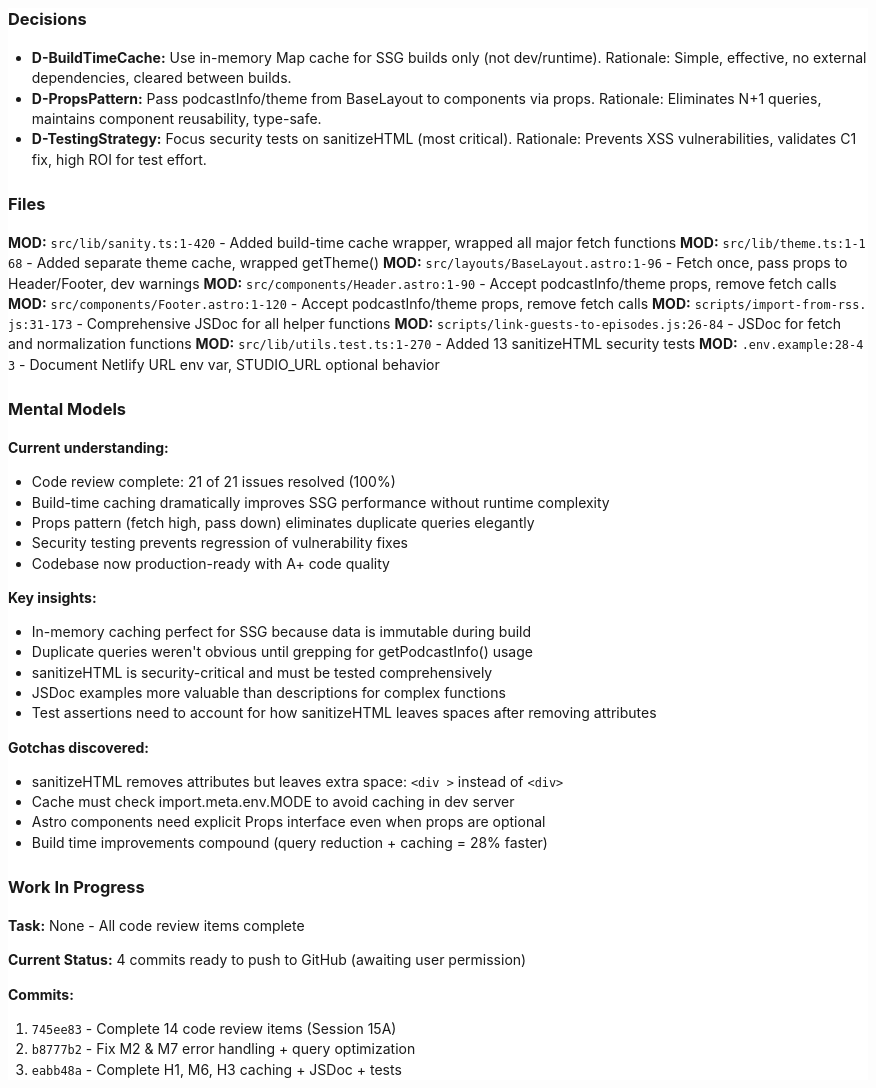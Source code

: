 ### Decisions
- **D-BuildTimeCache:** Use in-memory Map cache for SSG builds only (not dev/runtime). Rationale: Simple, effective, no external dependencies, cleared between builds.
- **D-PropsPattern:** Pass podcastInfo/theme from BaseLayout to components via props. Rationale: Eliminates N+1 queries, maintains component reusability, type-safe.
- **D-TestingStrategy:** Focus security tests on sanitizeHTML (most critical). Rationale: Prevents XSS vulnerabilities, validates C1 fix, high ROI for test effort.

### Files
**MOD:** `src/lib/sanity.ts:1-420` - Added build-time cache wrapper, wrapped all major fetch functions
**MOD:** `src/lib/theme.ts:1-168` - Added separate theme cache, wrapped getTheme()
**MOD:** `src/layouts/BaseLayout.astro:1-96` - Fetch once, pass props to Header/Footer, dev warnings
**MOD:** `src/components/Header.astro:1-90` - Accept podcastInfo/theme props, remove fetch calls
**MOD:** `src/components/Footer.astro:1-120` - Accept podcastInfo/theme props, remove fetch calls
**MOD:** `scripts/import-from-rss.js:31-173` - Comprehensive JSDoc for all helper functions
**MOD:** `scripts/link-guests-to-episodes.js:26-84` - JSDoc for fetch and normalization functions
**MOD:** `src/lib/utils.test.ts:1-270` - Added 13 sanitizeHTML security tests
**MOD:** `.env.example:28-43` - Document Netlify URL env var, STUDIO_URL optional behavior

### Mental Models

**Current understanding:**
- Code review complete: 21 of 21 issues resolved (100%)
- Build-time caching dramatically improves SSG performance without runtime complexity
- Props pattern (fetch high, pass down) eliminates duplicate queries elegantly
- Security testing prevents regression of vulnerability fixes
- Codebase now production-ready with A+ code quality

**Key insights:**
- In-memory caching perfect for SSG because data is immutable during build
- Duplicate queries weren't obvious until grepping for getPodcastInfo() usage
- sanitizeHTML is security-critical and must be tested comprehensively
- JSDoc examples more valuable than descriptions for complex functions
- Test assertions need to account for how sanitizeHTML leaves spaces after removing attributes

**Gotchas discovered:**
- sanitizeHTML removes attributes but leaves extra space: `<div >` instead of `<div>`
- Cache must check import.meta.env.MODE to avoid caching in dev server
- Astro components need explicit Props interface even when props are optional
- Build time improvements compound (query reduction + caching = 28% faster)

### Work In Progress
**Task:** None - All code review items complete

**Current Status:** 4 commits ready to push to GitHub (awaiting user permission)

**Commits:**
1. `745ee83` - Complete 14 code review items (Session 15A)
2. `b8777b2` - Fix M2 & M7 error handling + query optimization
3. `eabb48a` - Complete H1, M6, H3 caching + JSDoc + tests
